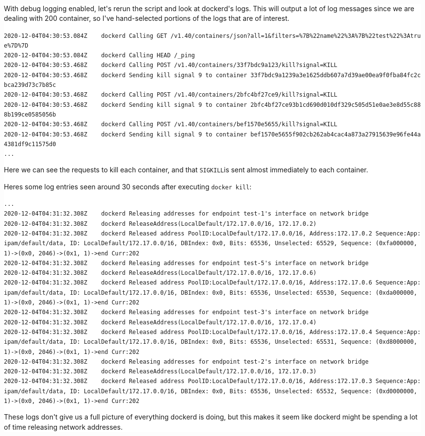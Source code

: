 With debug logging enabled, let's rerun the script and look at dockerd's logs. This will output a lot of log messages since we are dealing with 200 container, so I've hand-selected portions of the logs that are of interest.

```
2020-12-04T04:30:53.084Z	dockerd	Calling GET /v1.40/containers/json?all=1&filters=%7B%22name%22%3A%7B%22test%22%3Atrue%7D%7D
2020-12-04T04:30:53.084Z	dockerd	Calling HEAD /_ping
2020-12-04T04:30:53.468Z	dockerd	Calling POST /v1.40/containers/33f7bdc9a123/kill?signal=KILL
2020-12-04T04:30:53.468Z	dockerd	Sending kill signal 9 to container 33f7bdc9a1239a3e1625ddb607a7d39ae00ea9f0fba84fc2cbca239d73c7b85c
2020-12-04T04:30:53.468Z	dockerd	Calling POST /v1.40/containers/2bfc4bf27ce9/kill?signal=KILL
2020-12-04T04:30:53.468Z	dockerd	Sending kill signal 9 to container 2bfc4bf27ce93b1cd690d010df329c505d51e0ae3e8d55c888b199ce0585056b
2020-12-04T04:30:53.468Z	dockerd	Calling POST /v1.40/containers/bef1570e5655/kill?signal=KILL
2020-12-04T04:30:53.468Z	dockerd	Sending kill signal 9 to container bef1570e5655f902cb262ab4cac4a873a27915639e96fe44a4381df9c11575d0
...
```

Here we can see the requests to kill each container, and that `SIGKILL`is sent almost immediately to each container.

Heres some log entries seen around 30 seconds after executing `docker kill`:
```
...
2020-12-04T04:31:32.308Z	dockerd	Releasing addresses for endpoint test-1's interface on network bridge
2020-12-04T04:31:32.308Z	dockerd	ReleaseAddress(LocalDefault/172.17.0.0/16, 172.17.0.2)
2020-12-04T04:31:32.308Z	dockerd	Released address PoolID:LocalDefault/172.17.0.0/16, Address:172.17.0.2 Sequence:App: ipam/default/data, ID: LocalDefault/172.17.0.0/16, DBIndex: 0x0, Bits: 65536, Unselected: 65529, Sequence: (0xfa000000, 1)->(0x0, 2046)->(0x1, 1)->end Curr:202
2020-12-04T04:31:32.308Z	dockerd	Releasing addresses for endpoint test-5's interface on network bridge
2020-12-04T04:31:32.308Z	dockerd	ReleaseAddress(LocalDefault/172.17.0.0/16, 172.17.0.6)
2020-12-04T04:31:32.308Z	dockerd	Released address PoolID:LocalDefault/172.17.0.0/16, Address:172.17.0.6 Sequence:App: ipam/default/data, ID: LocalDefault/172.17.0.0/16, DBIndex: 0x0, Bits: 65536, Unselected: 65530, Sequence: (0xda000000, 1)->(0x0, 2046)->(0x1, 1)->end Curr:202
2020-12-04T04:31:32.308Z	dockerd	Releasing addresses for endpoint test-3's interface on network bridge
2020-12-04T04:31:32.308Z	dockerd	ReleaseAddress(LocalDefault/172.17.0.0/16, 172.17.0.4)
2020-12-04T04:31:32.308Z	dockerd	Released address PoolID:LocalDefault/172.17.0.0/16, Address:172.17.0.4 Sequence:App: ipam/default/data, ID: LocalDefault/172.17.0.0/16, DBIndex: 0x0, Bits: 65536, Unselected: 65531, Sequence: (0xd8000000, 1)->(0x0, 2046)->(0x1, 1)->end Curr:202
2020-12-04T04:31:32.308Z	dockerd	Releasing addresses for endpoint test-2's interface on network bridge
2020-12-04T04:31:32.308Z	dockerd	ReleaseAddress(LocalDefault/172.17.0.0/16, 172.17.0.3)
2020-12-04T04:31:32.308Z	dockerd	Released address PoolID:LocalDefault/172.17.0.0/16, Address:172.17.0.3 Sequence:App: ipam/default/data, ID: LocalDefault/172.17.0.0/16, DBIndex: 0x0, Bits: 65536, Unselected: 65532, Sequence: (0xd0000000, 1)->(0x0, 2046)->(0x1, 1)->end Curr:202
```

These logs don't give us a full picture of everything dockerd is doing, but this makes it seem like dockerd might be spending a lot of time releasing network addresses.
